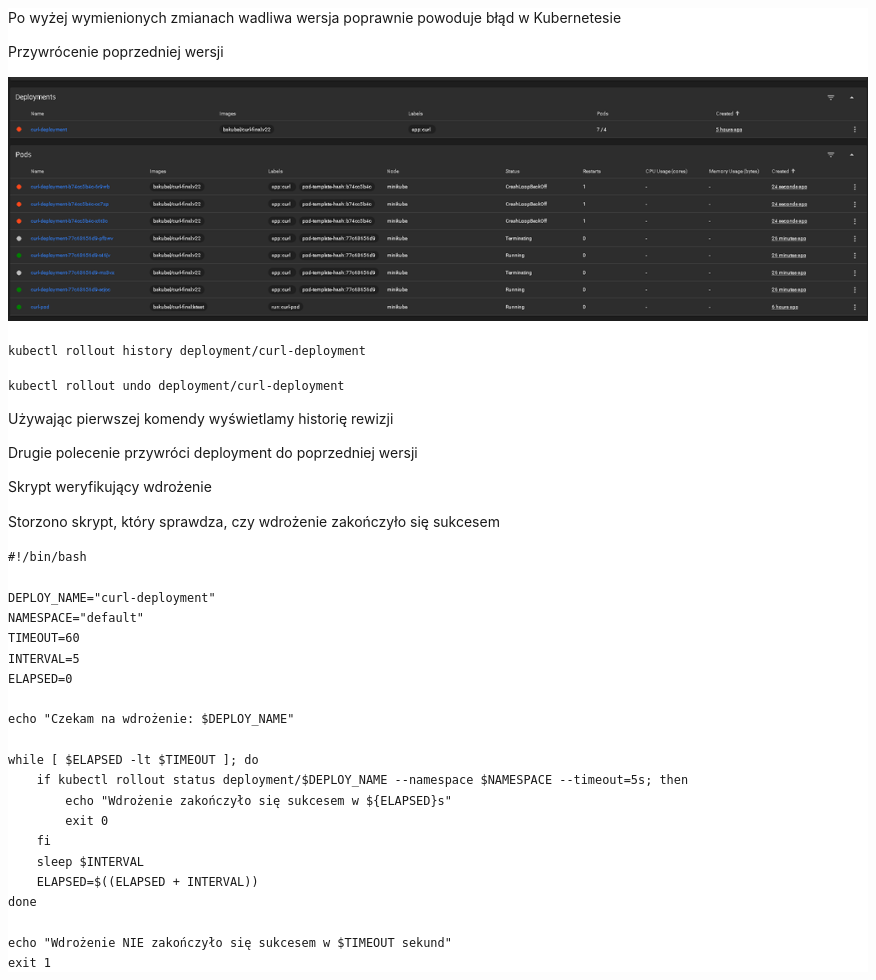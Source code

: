 Po wyżej wymienionych zmianach wadliwa wersja poprawnie powoduje błąd w Kubernetesie

Przywrócenie poprzedniej wersji

![Rollback](Lab_11/29.png)

```
kubectl rollout history deployment/curl-deployment
```

```
kubectl rollout undo deployment/curl-deployment
```

Używając pierwszej komendy wyświetlamy historię rewizji

Drugie polecenie przywróci deployment do poprzedniej wersji

Skrypt weryfikujący wdrożenie

Storzono skrypt, który sprawdza, czy wdrożenie zakończyło się sukcesem

```
#!/bin/bash

DEPLOY_NAME="curl-deployment"
NAMESPACE="default"
TIMEOUT=60
INTERVAL=5
ELAPSED=0

echo "Czekam na wdrożenie: $DEPLOY_NAME"

while [ $ELAPSED -lt $TIMEOUT ]; do
    if kubectl rollout status deployment/$DEPLOY_NAME --namespace $NAMESPACE --timeout=5s; then
        echo "Wdrożenie zakończyło się sukcesem w ${ELAPSED}s"
        exit 0
    fi
    sleep $INTERVAL
    ELAPSED=$((ELAPSED + INTERVAL))
done

echo "Wdrożenie NIE zakończyło się sukcesem w $TIMEOUT sekund"
exit 1
```
